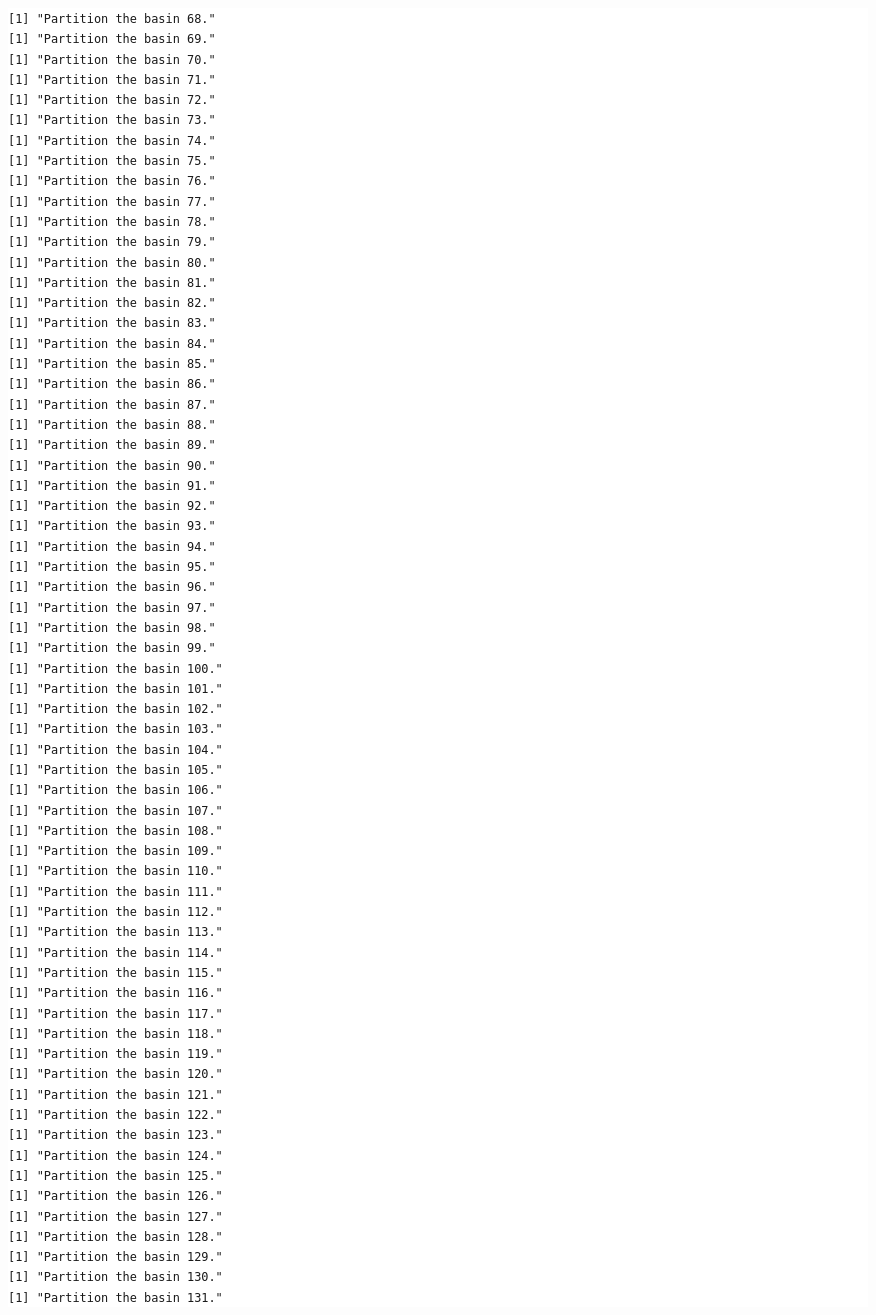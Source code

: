     [1] "Partition the basin 68."
    [1] "Partition the basin 69."
    [1] "Partition the basin 70."
    [1] "Partition the basin 71."
    [1] "Partition the basin 72."
    [1] "Partition the basin 73."
    [1] "Partition the basin 74."
    [1] "Partition the basin 75."
    [1] "Partition the basin 76."
    [1] "Partition the basin 77."
    [1] "Partition the basin 78."
    [1] "Partition the basin 79."
    [1] "Partition the basin 80."
    [1] "Partition the basin 81."
    [1] "Partition the basin 82."
    [1] "Partition the basin 83."
    [1] "Partition the basin 84."
    [1] "Partition the basin 85."
    [1] "Partition the basin 86."
    [1] "Partition the basin 87."
    [1] "Partition the basin 88."
    [1] "Partition the basin 89."
    [1] "Partition the basin 90."
    [1] "Partition the basin 91."
    [1] "Partition the basin 92."
    [1] "Partition the basin 93."
    [1] "Partition the basin 94."
    [1] "Partition the basin 95."
    [1] "Partition the basin 96."
    [1] "Partition the basin 97."
    [1] "Partition the basin 98."
    [1] "Partition the basin 99."
    [1] "Partition the basin 100."
    [1] "Partition the basin 101."
    [1] "Partition the basin 102."
    [1] "Partition the basin 103."
    [1] "Partition the basin 104."
    [1] "Partition the basin 105."
    [1] "Partition the basin 106."
    [1] "Partition the basin 107."
    [1] "Partition the basin 108."
    [1] "Partition the basin 109."
    [1] "Partition the basin 110."
    [1] "Partition the basin 111."
    [1] "Partition the basin 112."
    [1] "Partition the basin 113."
    [1] "Partition the basin 114."
    [1] "Partition the basin 115."
    [1] "Partition the basin 116."
    [1] "Partition the basin 117."
    [1] "Partition the basin 118."
    [1] "Partition the basin 119."
    [1] "Partition the basin 120."
    [1] "Partition the basin 121."
    [1] "Partition the basin 122."
    [1] "Partition the basin 123."
    [1] "Partition the basin 124."
    [1] "Partition the basin 125."
    [1] "Partition the basin 126."
    [1] "Partition the basin 127."
    [1] "Partition the basin 128."
    [1] "Partition the basin 129."
    [1] "Partition the basin 130."
    [1] "Partition the basin 131."